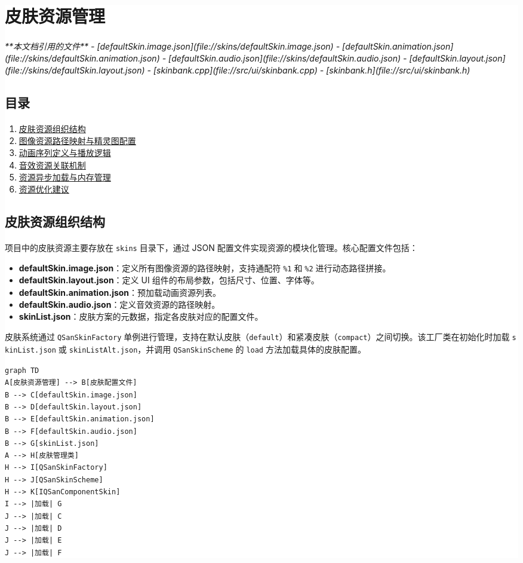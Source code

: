 # 皮肤资源管理

<cite>
**本文档引用的文件**   
- [defaultSkin.image.json](file://skins/defaultSkin.image.json)
- [defaultSkin.animation.json](file://skins/defaultSkin.animation.json)
- [defaultSkin.audio.json](file://skins/defaultSkin.audio.json)
- [defaultSkin.layout.json](file://skins/defaultSkin.layout.json)
- [skinbank.cpp](file://src/ui/skinbank.cpp)
- [skinbank.h](file://src/ui/skinbank.h)
</cite>

## 目录
1. [皮肤资源组织结构](#皮肤资源组织结构)
2. [图像资源路径映射与精灵图配置](#图像资源路径映射与精灵图配置)
3. [动画序列定义与播放逻辑](#动画序列定义与播放逻辑)
4. [音效资源关联机制](#音效资源关联机制)
5. [资源异步加载与内存管理](#资源异步加载与内存管理)
6. [资源优化建议](#资源优化建议)

## 皮肤资源组织结构

项目中的皮肤资源主要存放在 `skins` 目录下，通过 JSON 配置文件实现资源的模块化管理。核心配置文件包括：

- **defaultSkin.image.json**：定义所有图像资源的路径映射，支持通配符 `%1` 和 `%2` 进行动态路径拼接。
- **defaultSkin.layout.json**：定义 UI 组件的布局参数，包括尺寸、位置、字体等。
- **defaultSkin.animation.json**：预加载动画资源列表。
- **defaultSkin.audio.json**：定义音效资源的路径映射。
- **skinList.json**：皮肤方案的元数据，指定各皮肤对应的配置文件。

皮肤系统通过 `QSanSkinFactory` 单例进行管理，支持在默认皮肤（`default`）和紧凑皮肤（`compact`）之间切换。该工厂类在初始化时加载 `skinList.json` 或 `skinListAlt.json`，并调用 `QSanSkinScheme` 的 `load` 方法加载具体的皮肤配置。

```mermaid
graph TD
A[皮肤资源管理] --> B[皮肤配置文件]
B --> C[defaultSkin.image.json]
B --> D[defaultSkin.layout.json]
B --> E[defaultSkin.animation.json]
B --> F[defaultSkin.audio.json]
B --> G[skinList.json]
A --> H[皮肤管理类]
H --> I[QSanSkinFactory]
H --> J[QSanSkinScheme]
H --> K[IQSanComponentSkin]
I --> |加载| G
J --> |加载| C
J --> |加载| D
J --> |加载| E
J --> |加载| F
```
